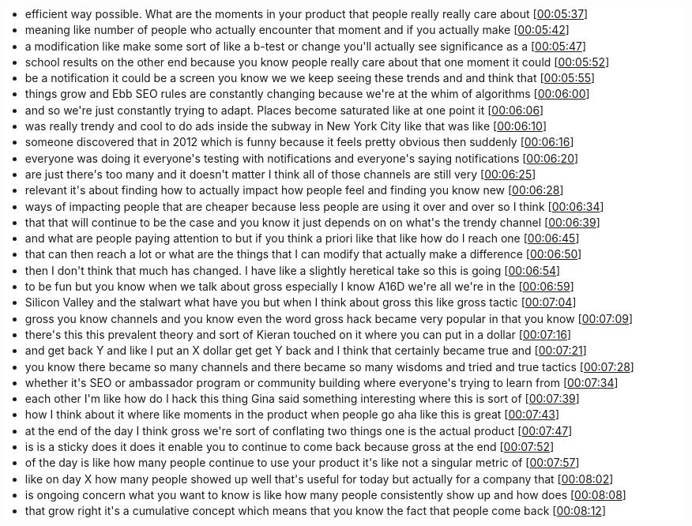 *  efficient way possible. What are the moments in your product that people really really care about [[00:05:37](https://www.youtube.com/watch?v=A-WcoEe6OkA&t=337.68s)]
*  meaning like number of people who actually encounter that moment and if you actually make [[00:05:42](https://www.youtube.com/watch?v=A-WcoEe6OkA&t=342.56s)]
*  a modification like make some sort of like a b-test or change you'll actually see significance as a [[00:05:47](https://www.youtube.com/watch?v=A-WcoEe6OkA&t=347.2s)]
*  school results on the other end because you know people really care about that one moment it could [[00:05:52](https://www.youtube.com/watch?v=A-WcoEe6OkA&t=352.0s)]
*  be a notification it could be a screen you know we we keep seeing these trends and and think that [[00:05:55](https://www.youtube.com/watch?v=A-WcoEe6OkA&t=355.92s)]
*  things grow and Ebb SEO rules are constantly changing because we're at the whim of algorithms [[00:06:00](https://www.youtube.com/watch?v=A-WcoEe6OkA&t=360.56s)]
*  and so we're just constantly trying to adapt. Places become saturated like at one point it [[00:06:06](https://www.youtube.com/watch?v=A-WcoEe6OkA&t=366.32s)]
*  was really trendy and cool to do ads inside the subway in New York City like that was like [[00:06:10](https://www.youtube.com/watch?v=A-WcoEe6OkA&t=370.32s)]
*  someone discovered that in 2012 which is funny because it feels pretty obvious then suddenly [[00:06:16](https://www.youtube.com/watch?v=A-WcoEe6OkA&t=376.96s)]
*  everyone was doing it everyone's testing with notifications and everyone's saying notifications [[00:06:20](https://www.youtube.com/watch?v=A-WcoEe6OkA&t=380.8s)]
*  are just there's too many and it doesn't matter I think all of those channels are still very [[00:06:25](https://www.youtube.com/watch?v=A-WcoEe6OkA&t=385.04s)]
*  relevant it's about finding how to actually impact how people feel and finding you know new [[00:06:28](https://www.youtube.com/watch?v=A-WcoEe6OkA&t=388.72s)]
*  ways of impacting people that are cheaper because less people are using it over and over so I think [[00:06:34](https://www.youtube.com/watch?v=A-WcoEe6OkA&t=394.88000000000005s)]
*  that that will continue to be the case and you know it just depends on on what's the trendy channel [[00:06:39](https://www.youtube.com/watch?v=A-WcoEe6OkA&t=399.68s)]
*  and what are people paying attention to but if you think a priori like that like how do I reach one [[00:06:45](https://www.youtube.com/watch?v=A-WcoEe6OkA&t=405.28000000000003s)]
*  that can then reach a lot or what are the things that I can modify that actually make a difference [[00:06:50](https://www.youtube.com/watch?v=A-WcoEe6OkA&t=410.16s)]
*  then I don't think that much has changed. I have like a slightly heretical take so this is going [[00:06:54](https://www.youtube.com/watch?v=A-WcoEe6OkA&t=414.71999999999997s)]
*  to be fun but you know when we talk about gross especially I know A16D we're all we're in the [[00:06:59](https://www.youtube.com/watch?v=A-WcoEe6OkA&t=419.35999999999996s)]
*  Silicon Valley and the stalwart what have you but when I think about gross this like gross tactic [[00:07:04](https://www.youtube.com/watch?v=A-WcoEe6OkA&t=424.64s)]
*  gross you know channels and you know even the word gross hack became very popular in that you know [[00:07:09](https://www.youtube.com/watch?v=A-WcoEe6OkA&t=429.44s)]
*  there's this this prevalent theory and sort of Kieran touched on it where you can put in a dollar [[00:07:16](https://www.youtube.com/watch?v=A-WcoEe6OkA&t=436.32s)]
*  and get back Y and like I put an X dollar get get Y back and I think that certainly became true and [[00:07:21](https://www.youtube.com/watch?v=A-WcoEe6OkA&t=441.36s)]
*  you know there became so many channels and there became so many wisdoms and tried and true tactics [[00:07:28](https://www.youtube.com/watch?v=A-WcoEe6OkA&t=448.40000000000003s)]
*  whether it's SEO or ambassador program or community building where everyone's trying to learn from [[00:07:34](https://www.youtube.com/watch?v=A-WcoEe6OkA&t=454.48s)]
*  each other I'm like how do I hack this thing Gina said something interesting where this is sort of [[00:07:39](https://www.youtube.com/watch?v=A-WcoEe6OkA&t=459.52000000000004s)]
*  how I think about it where like moments in the product when people go aha like this is great [[00:07:43](https://www.youtube.com/watch?v=A-WcoEe6OkA&t=463.52000000000004s)]
*  at the end of the day I think gross we're sort of conflating two things one is the actual product [[00:07:47](https://www.youtube.com/watch?v=A-WcoEe6OkA&t=467.68s)]
*  is is a sticky does it does it enable you to continue to come back because gross at the end [[00:07:52](https://www.youtube.com/watch?v=A-WcoEe6OkA&t=472.96000000000004s)]
*  of the day is like how many people continue to use your product it's like not a singular metric of [[00:07:57](https://www.youtube.com/watch?v=A-WcoEe6OkA&t=477.20000000000005s)]
*  like on day X how many people showed up well that's useful for today but actually for a company that [[00:08:02](https://www.youtube.com/watch?v=A-WcoEe6OkA&t=482.56s)]
*  is ongoing concern what you want to know is like how many people consistently show up and how does [[00:08:08](https://www.youtube.com/watch?v=A-WcoEe6OkA&t=488.16s)]
*  that grow right it's a cumulative concept which means that you know the fact that people come back [[00:08:12](https://www.youtube.com/watch?v=A-WcoEe6OkA&t=492.32s)]